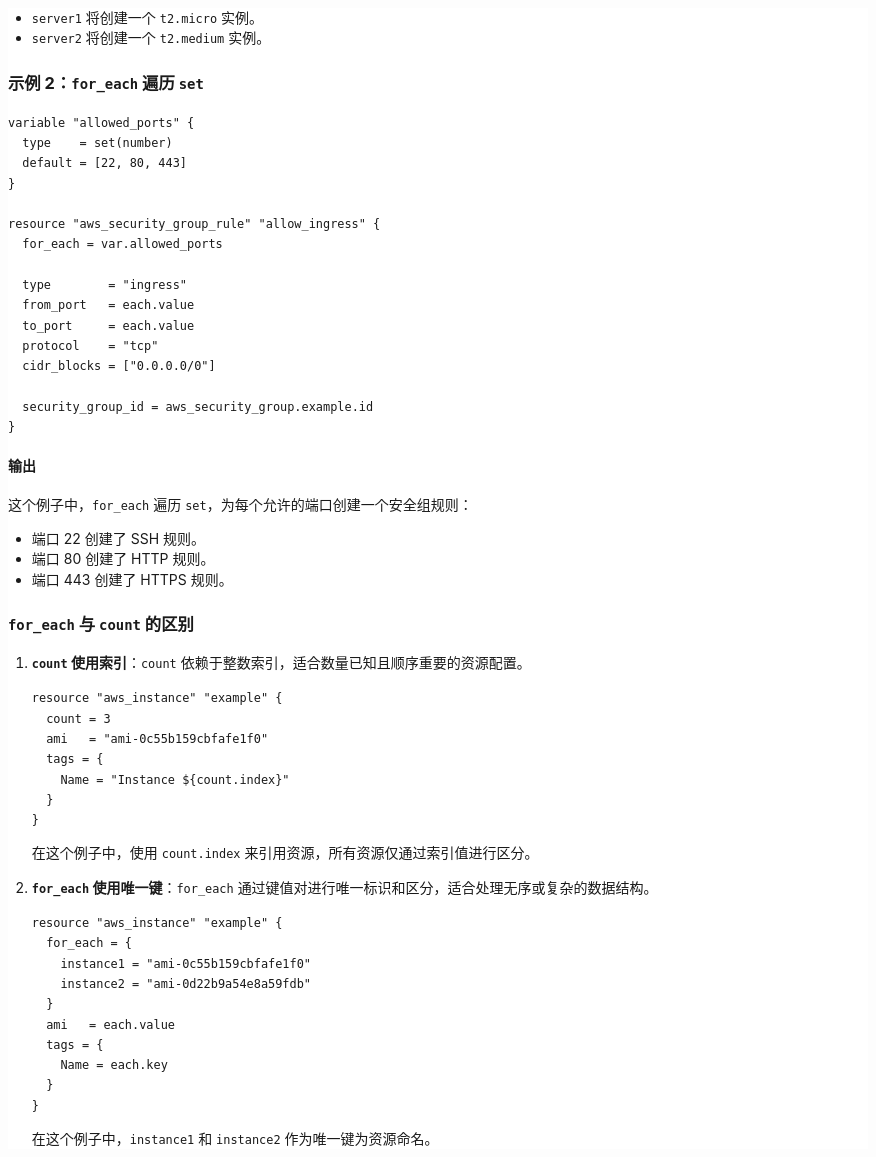 - `server1` 将创建一个 `t2.micro` 实例。
- `server2` 将创建一个 `t2.medium` 实例。

### 示例 2：`for_each` 遍历 `set`

```hcl
variable "allowed_ports" {
  type    = set(number)
  default = [22, 80, 443]
}

resource "aws_security_group_rule" "allow_ingress" {
  for_each = var.allowed_ports

  type        = "ingress"
  from_port   = each.value
  to_port     = each.value
  protocol    = "tcp"
  cidr_blocks = ["0.0.0.0/0"]

  security_group_id = aws_security_group.example.id
}
```

#### 输出
这个例子中，`for_each` 遍历 `set`，为每个允许的端口创建一个安全组规则：

- 端口 22 创建了 SSH 规则。
- 端口 80 创建了 HTTP 规则。
- 端口 443 创建了 HTTPS 规则。

### `for_each` 与 `count` 的区别

1. **`count` 使用索引**：`count` 依赖于整数索引，适合数量已知且顺序重要的资源配置。
   ```hcl
   resource "aws_instance" "example" {
     count = 3
     ami   = "ami-0c55b159cbfafe1f0"
     tags = {
       Name = "Instance ${count.index}"
     }
   }
   ```
   在这个例子中，使用 `count.index` 来引用资源，所有资源仅通过索引值进行区分。

2. **`for_each` 使用唯一键**：`for_each` 通过键值对进行唯一标识和区分，适合处理无序或复杂的数据结构。
   ```hcl
   resource "aws_instance" "example" {
     for_each = {
       instance1 = "ami-0c55b159cbfafe1f0"
       instance2 = "ami-0d22b9a54e8a59fdb"
     }
     ami   = each.value
     tags = {
       Name = each.key
     }
   }
   ```
   在这个例子中，`instance1` 和 `instance2` 作为唯一键为资源命名。
